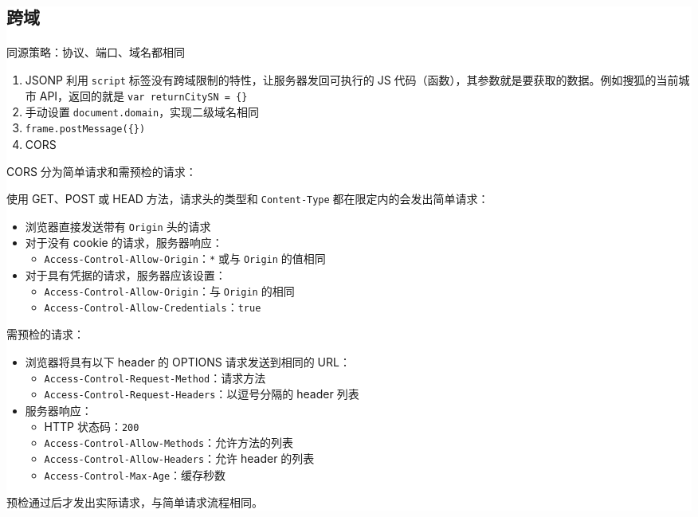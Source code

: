 ## 跨域

同源策略：协议、端口、域名都相同

1. JSONP 利用 `script` 标签没有跨域限制的特性，让服务器发回可执行的 JS 代码（函数），其参数就是要获取的数据。例如搜狐的当前城市 API，返回的就是 `var returnCitySN = {}`
2. 手动设置 `document.domain`，实现二级域名相同
3. `frame.postMessage({})`
4. CORS

CORS 分为简单请求和需预检的请求：

使用 GET、POST 或 HEAD 方法，请求头的类型和 `Content-Type` 都在限定内的会发出简单请求：

- 浏览器直接发送带有 `Origin` 头的请求
- 对于没有 cookie 的请求，服务器响应：
  - `Access-Control-Allow-Origin`：`*` 或与 `Origin` 的值相同
- 对于具有凭据的请求，服务器应该设置：
  - `Access-Control-Allow-Origin`：与 `Origin` 的相同
  - `Access-Control-Allow-Credentials`：`true`

需预检的请求：

- 浏览器将具有以下 header 的 OPTIONS 请求发送到相同的 URL：
  - `Access-Control-Request-Method`：请求方法
  - `Access-Control-Request-Headers`：以逗号分隔的 header 列表
- 服务器响应：
  - HTTP 状态码：`200`
  - `Access-Control-Allow-Methods`：允许方法的列表
  - `Access-Control-Allow-Headers`：允许 header 的列表
  - `Access-Control-Max-Age`：缓存秒数

预检通过后才发出实际请求，与简单请求流程相同。
